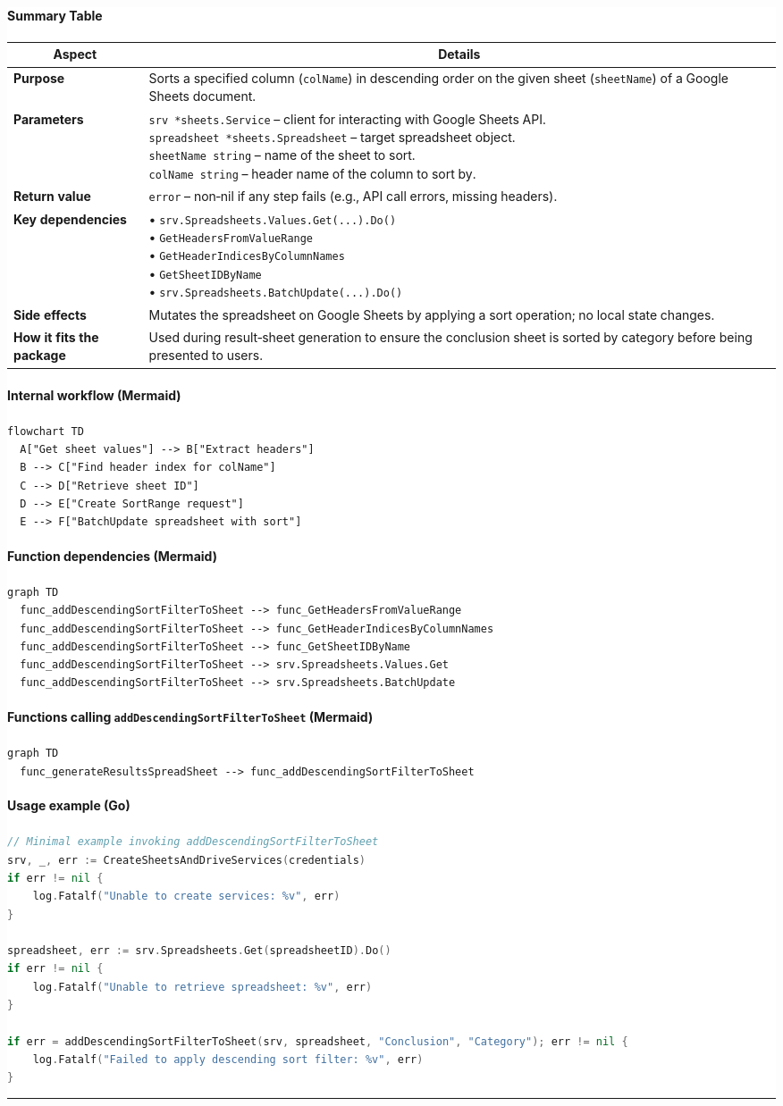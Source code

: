 #### Summary Table
| Aspect | Details |
|--------|---------|
| **Purpose** | Sorts a specified column (`colName`) in descending order on the given sheet (`sheetName`) of a Google Sheets document. |
| **Parameters** | `srv *sheets.Service` – client for interacting with Google Sheets API.<br>`spreadsheet *sheets.Spreadsheet` – target spreadsheet object.<br>`sheetName string` – name of the sheet to sort.<br>`colName string` – header name of the column to sort by. |
| **Return value** | `error` – non‑nil if any step fails (e.g., API call errors, missing headers). |
| **Key dependencies** | • `srv.Spreadsheets.Values.Get(...).Do()`<br>• `GetHeadersFromValueRange`<br>• `GetHeaderIndicesByColumnNames`<br>• `GetSheetIDByName`<br>• `srv.Spreadsheets.BatchUpdate(...).Do()` |
| **Side effects** | Mutates the spreadsheet on Google Sheets by applying a sort operation; no local state changes. |
| **How it fits the package** | Used during result‑sheet generation to ensure the conclusion sheet is sorted by category before being presented to users. |

#### Internal workflow (Mermaid)
```mermaid
flowchart TD
  A["Get sheet values"] --> B["Extract headers"]
  B --> C["Find header index for colName"]
  C --> D["Retrieve sheet ID"]
  D --> E["Create SortRange request"]
  E --> F["BatchUpdate spreadsheet with sort"]
```

#### Function dependencies (Mermaid)
```mermaid
graph TD
  func_addDescendingSortFilterToSheet --> func_GetHeadersFromValueRange
  func_addDescendingSortFilterToSheet --> func_GetHeaderIndicesByColumnNames
  func_addDescendingSortFilterToSheet --> func_GetSheetIDByName
  func_addDescendingSortFilterToSheet --> srv.Spreadsheets.Values.Get
  func_addDescendingSortFilterToSheet --> srv.Spreadsheets.BatchUpdate
```

#### Functions calling `addDescendingSortFilterToSheet` (Mermaid)
```mermaid
graph TD
  func_generateResultsSpreadSheet --> func_addDescendingSortFilterToSheet
```

#### Usage example (Go)
```go
// Minimal example invoking addDescendingSortFilterToSheet
srv, _, err := CreateSheetsAndDriveServices(credentials)
if err != nil {
    log.Fatalf("Unable to create services: %v", err)
}

spreadsheet, err := srv.Spreadsheets.Get(spreadsheetID).Do()
if err != nil {
    log.Fatalf("Unable to retrieve spreadsheet: %v", err)
}

if err = addDescendingSortFilterToSheet(srv, spreadsheet, "Conclusion", "Category"); err != nil {
    log.Fatalf("Failed to apply descending sort filter: %v", err)
}
```

---